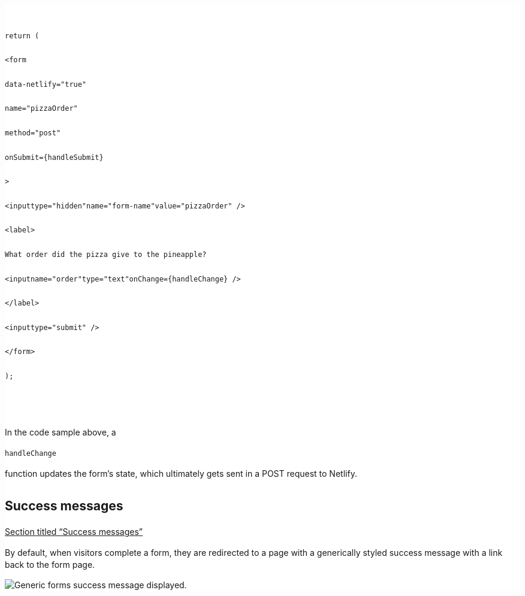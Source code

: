 ```


return (

<form

data-netlify="true"

name="pizzaOrder"

method="post"

onSubmit={handleSubmit}

>

<inputtype="hidden"name="form-name"value="pizzaOrder" />

<label>

What order did the pizza give to the pineapple?

<inputname="order"type="text"onChange={handleChange} />

</label>

<inputtype="submit" />

</form>

);




```

In the code sample above, a 
```
handleChange
```
 function updates the form’s state, which ultimately gets sent in a POST request to Netlify.

## Success messages

[Section titled “Success messages”](#success-messages "Copy link to this heading")

By default, when visitors complete a form, they are redirected to a page with a generically styled success message with a link back to the form page.

![Generic forms success message displayed.](https://docs.netlify.com/images/forms-default-generic-success-message.png)
